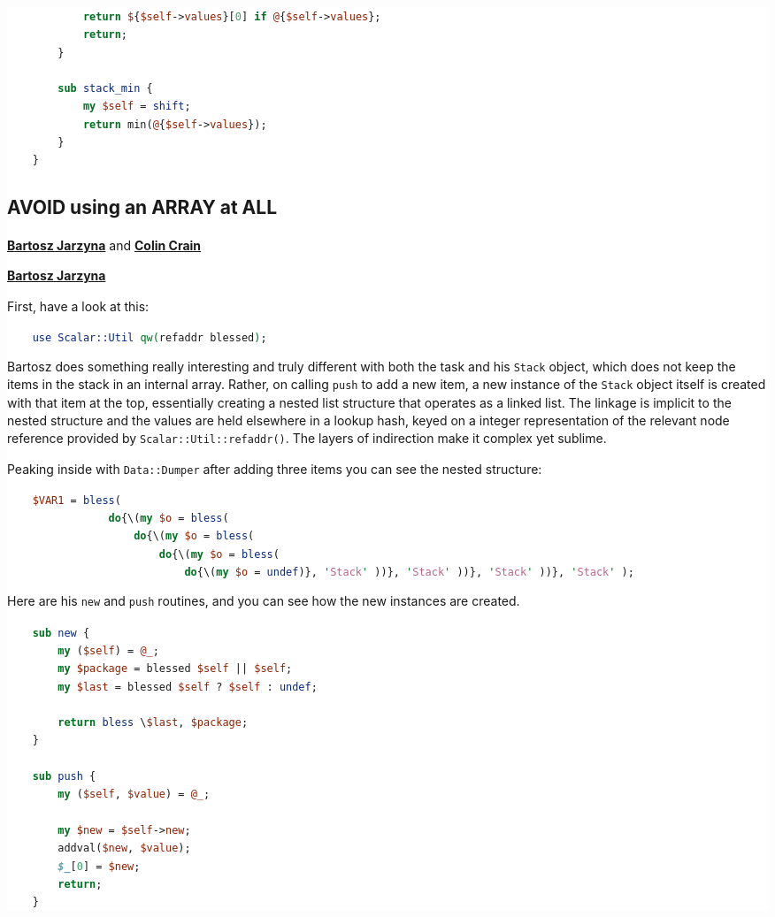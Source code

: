 ```perl
            return ${$self->values}[0] if @{$self->values};
            return;
        }

        sub stack_min {
            my $self = shift;
            return min(@{$self->values});
        }
    }
```

## AVOID using an ARRAY at ALL
[**Bartosz Jarzyna**](https://github.com/manwar/perlweeklychallenge-club/blob/master/challenge-095/brtastic/perl/ch-2.pl) and
[**Colin Crain**](https://github.com/manwar/perlweeklychallenge-club/blob/master/challenge-095/colin-crain/perl/ch-2.pl)

[**Bartosz Jarzyna**](https://github.com/manwar/perlweeklychallenge-club/blob/master/challenge-095/brtastic/perl/ch-2.pl)

First, have a look at this:

```perl
    use Scalar::Util qw(refaddr blessed);
```

Bartosz does something really interesting and truly different with both the task and his `Stack` object, which does not keep the items in the stack in an internal array. Rather, on calling `push` to add a new item, a new instance of the `Stack` object itself is created with that item at the top, essentially creating a nested list structure that operates as a linked list. The linkage is implicit to the nested structure and the values are held elsewhere in a lookup hash, keyed on a integer representation of the relevant node reference provided by `Scalar::Util::refaddr()`. The layers of indirection make it complex yet sublime.

Peaking inside with `Data::Dumper` after adding three items you can see the nested structure:

```perl
    $VAR1 = bless(
                do{\(my $o = bless(
                    do{\(my $o = bless(
                        do{\(my $o = bless(
                            do{\(my $o = undef)}, 'Stack' ))}, 'Stack' ))}, 'Stack' ))}, 'Stack' );
```


Here are his `new` and `push` routines, and you can see how the new instances are created.
```perl
    sub new {
        my ($self) = @_;
        my $package = blessed $self || $self;
        my $last = blessed $self ? $self : undef;

        return bless \$last, $package;
    }

    sub push {
        my ($self, $value) = @_;

        my $new = $self->new;
        addval($new, $value);
        $_[0] = $new;
        return;
    }
```
